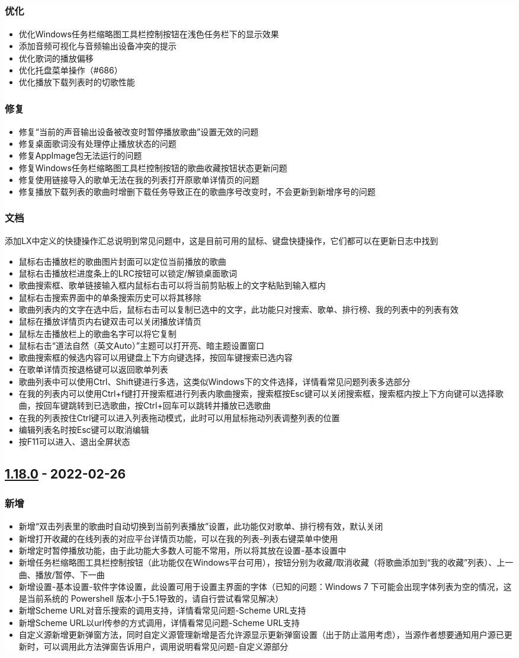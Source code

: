 ### 优化

- 优化Windows任务栏缩略图工具栏控制按钮在浅色任务栏下的显示效果
- 添加音频可视化与音频输出设备冲突的提示
- 优化歌词的播放偏移
- 优化托盘菜单操作（#686）
- 优化播放下载列表时的切歌性能

### 修复

- 修复“当前的声音输出设备被改变时暂停播放歌曲”设置无效的问题
- 修复桌面歌词没有处理停止播放状态的问题
- 修复AppImage包无法运行的问题
- 修复Windows任务栏缩略图工具栏控制按钮的歌曲收藏按钮状态更新问题
- 修复使用链接导入的歌单无法在我的列表打开原歌单详情页的问题
- 修复播放下载列表的歌曲时增删下载任务导致正在的歌曲序号改变时，不会更新到新增序号的问题

### 文档

添加LX中定义的快捷操作汇总说明到常见问题中，这是目前可用的鼠标、键盘快捷操作，它们都可以在更新日志中找到

- 鼠标右击播放栏的歌曲图片封面可以定位当前播放的歌曲
- 鼠标右击播放栏进度条上的LRC按钮可以锁定/解锁桌面歌词
- 歌曲搜索框、歌单链接输入框内鼠标右击可以将当前剪贴板上的文字粘贴到输入框内
- 鼠标右击搜索界面中的单条搜索历史可以将其移除
- 歌曲列表内的文字在选中后，鼠标右击可以复制已选中的文字，此功能只对搜索、歌单、排行榜、我的列表中的列表有效
- 鼠标在播放详情页内右键双击可以关闭播放详情页
- 鼠标左击播放栏上的歌曲名字可以将它复制
- 鼠标右击“道法自然（英文Auto）”主题可以打开亮、暗主题设置窗口
- 歌曲搜索框的候选内容可以用键盘上下方向键选择，按回车键搜索已选内容
- 在歌单详情页按退格键可以返回歌单列表
- 歌曲列表中可以使用Ctrl、Shift键进行多选，这类似Windows下的文件选择，详情看常见问题列表多选部分
- 在我的列表内可以使用Ctrl+f键打开搜索框进行列表内歌曲搜索，搜索框按Esc键可以关闭搜索框，搜索框内按上下方向键可以选择歌曲，按回车键跳转到已选歌曲，按Ctrl+回车可以跳转并播放已选歌曲
- 在我的列表按住Ctrl键可以进入列表拖动模式，此时可以用鼠标拖动列表调整列表的位置
- 编辑列表名时按Esc键可以取消编辑
- 按F11可以进入、退出全屏状态

## [1.18.0](https://github.com/lyswhut/lx-music-desktop/compare/v1.17.1...v1.18.0) - 2022-02-26

### 新增

- 新增“双击列表里的歌曲时自动切换到当前列表播放”设置，此功能仅对歌单、排行榜有效，默认关闭
- 新增打开收藏的在线列表的对应平台详情页功能，可以在我的列表-列表右键菜单中使用
- 新增定时暂停播放功能，由于此功能大多数人可能不常用，所以将其放在设置-基本设置中
- 新增任务栏缩略图工具栏控制按钮（此功能仅在Windows平台可用），按钮分别为收藏/取消收藏（将歌曲添加到“我的收藏”列表）、上一曲、播放/暂停、下一曲
- 新增设置-基本设置-软件字体设置，此设置可用于设置主界面的字体（已知的问题：Windows 7 下可能会出现字体列表为空的情况，这是当前系统的 Powershell 版本小于5.1导致的，请自行尝试看常见解决）
- 新增Scheme URL对音乐搜索的调用支持，详情看常见问题-Scheme URL支持
- 新增Scheme URL以url传参的方式调用，详情看常见问题-Scheme URL支持
- 自定义源新增更新弹窗方法，同时自定义源管理新增是否允许源显示更新弹窗设置（出于防止滥用考虑），当源作者想要通知用户源已更新时，可以调用此方法弹窗告诉用户，调用说明看常见问题-自定义源部分
